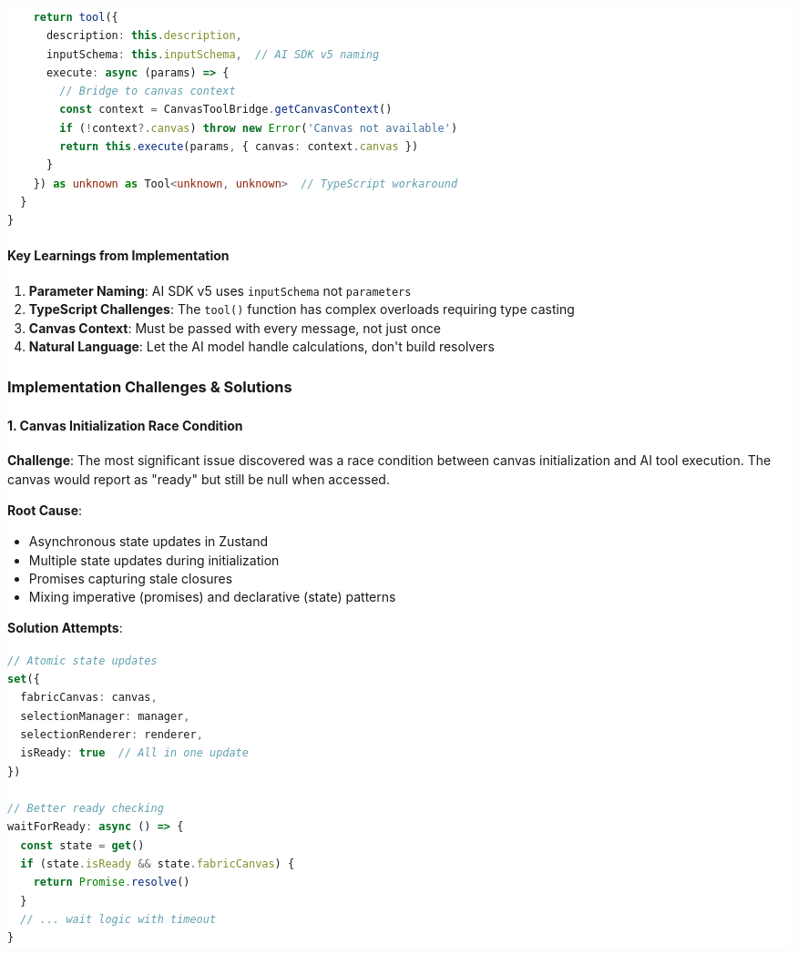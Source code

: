 ```typescript
    return tool({
      description: this.description,
      inputSchema: this.inputSchema,  // AI SDK v5 naming
      execute: async (params) => {
        // Bridge to canvas context
        const context = CanvasToolBridge.getCanvasContext()
        if (!context?.canvas) throw new Error('Canvas not available')
        return this.execute(params, { canvas: context.canvas })
      }
    }) as unknown as Tool<unknown, unknown>  // TypeScript workaround
  }
}
```

#### Key Learnings from Implementation

1. **Parameter Naming**: AI SDK v5 uses `inputSchema` not `parameters`
2. **TypeScript Challenges**: The `tool()` function has complex overloads requiring type casting
3. **Canvas Context**: Must be passed with every message, not just once
4. **Natural Language**: Let the AI model handle calculations, don't build resolvers

### Implementation Challenges & Solutions

#### 1. Canvas Initialization Race Condition

**Challenge**: The most significant issue discovered was a race condition between canvas initialization and AI tool execution. The canvas would report as "ready" but still be null when accessed.

**Root Cause**: 
- Asynchronous state updates in Zustand
- Multiple state updates during initialization
- Promises capturing stale closures
- Mixing imperative (promises) and declarative (state) patterns

**Solution Attempts**:
```typescript
// Atomic state updates
set({
  fabricCanvas: canvas,
  selectionManager: manager,
  selectionRenderer: renderer,
  isReady: true  // All in one update
})

// Better ready checking
waitForReady: async () => {
  const state = get()
  if (state.isReady && state.fabricCanvas) {
    return Promise.resolve()
  }
  // ... wait logic with timeout
}
```
